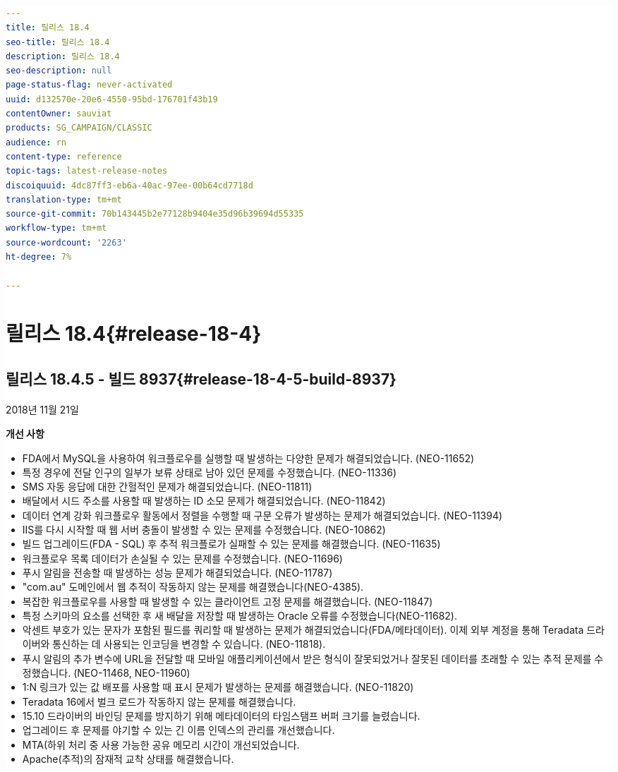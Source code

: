 ```yaml
---
title: 릴리스 18.4
seo-title: 릴리스 18.4
description: 릴리스 18.4
seo-description: null
page-status-flag: never-activated
uuid: d132570e-20e6-4550-95bd-176701f43b19
contentOwner: sauviat
products: SG_CAMPAIGN/CLASSIC
audience: rn
content-type: reference
topic-tags: latest-release-notes
discoiquuid: 4dc87ff3-eb6a-40ac-97ee-00b64cd7718d
translation-type: tm+mt
source-git-commit: 70b143445b2e77128b9404e35d96b39694d55335
workflow-type: tm+mt
source-wordcount: '2263'
ht-degree: 7%

---
```



# 릴리스 18.4{#release-18-4}

## 릴리스 18.4.5 - 빌드 8937{#release-18-4-5-build-8937}

2018년 11월 21일

**개선 사항**

* FDA에서 MySQL을 사용하여 워크플로우를 실행할 때 발생하는 다양한 문제가 해결되었습니다. (NEO-11652)
* 특정 경우에 전달 인구의 일부가 보류 상태로 남아 있던 문제를 수정했습니다. (NEO-11336)
* SMS 자동 응답에 대한 간헐적인 문제가 해결되었습니다. (NEO-11811)
* 배달에서 시드 주소를 사용할 때 발생하는 ID 소모 문제가 해결되었습니다. (NEO-11842)
* 데이터 연계 강화 워크플로우 활동에서 정렬을 수행할 때 구문 오류가 발생하는 문제가 해결되었습니다. (NEO-11394)
* IIS를 다시 시작할 때 웹 서버 충돌이 발생할 수 있는 문제를 수정했습니다. (NEO-10862)
* 빌드 업그레이드(FDA - SQL) 후 추적 워크플로가 실패할 수 있는 문제를 해결했습니다. (NEO-11635)
* 워크플로우 목록 데이터가 손실될 수 있는 문제를 수정했습니다. (NEO-11696)
* 푸시 알림을 전송할 때 발생하는 성능 문제가 해결되었습니다. (NEO-11787)
* &quot;com.au&quot; 도메인에서 웹 추적이 작동하지 않는 문제를 해결했습니다(NEO-4385).
* 복잡한 워크플로우를 사용할 때 발생할 수 있는 클라이언트 고정 문제를 해결했습니다. (NEO-11847)
* 특정 스키마의 요소를 선택한 후 새 배달을 저장할 때 발생하는 Oracle 오류를 수정했습니다(NEO-11682).
* 악센트 부호가 있는 문자가 포함된 필드를 쿼리할 때 발생하는 문제가 해결되었습니다(FDA/메타데이터). 이제 외부 계정을 통해 Teradata 드라이버와 통신하는 데 사용되는 인코딩을 변경할 수 있습니다. (NEO-11818).
* 푸시 알림의 추가 변수에 URL을 전달할 때 모바일 애플리케이션에서 받은 형식이 잘못되었거나 잘못된 데이터를 초래할 수 있는 추적 문제를 수정했습니다. (NEO-11468, NEO-11960)
* 1:N 링크가 있는 값 배포를 사용할 때 표시 문제가 발생하는 문제를 해결했습니다. (NEO-11820)
* Teradata 16에서 벌크 로드가 작동하지 않는 문제를 해결했습니다.
* 15.10 드라이버의 바인딩 문제를 방지하기 위해 메타데이터의 타임스탬프 버퍼 크기를 늘렸습니다.
* 업그레이드 후 문제를 야기할 수 있는 긴 이름 인덱스의 관리를 개선했습니다.
* MTA(하위 처리 중 사용 가능한 공유 메모리 시간이 개선되었습니다.
* Apache(추적)의 잠재적 교착 상태를 해결했습니다.
